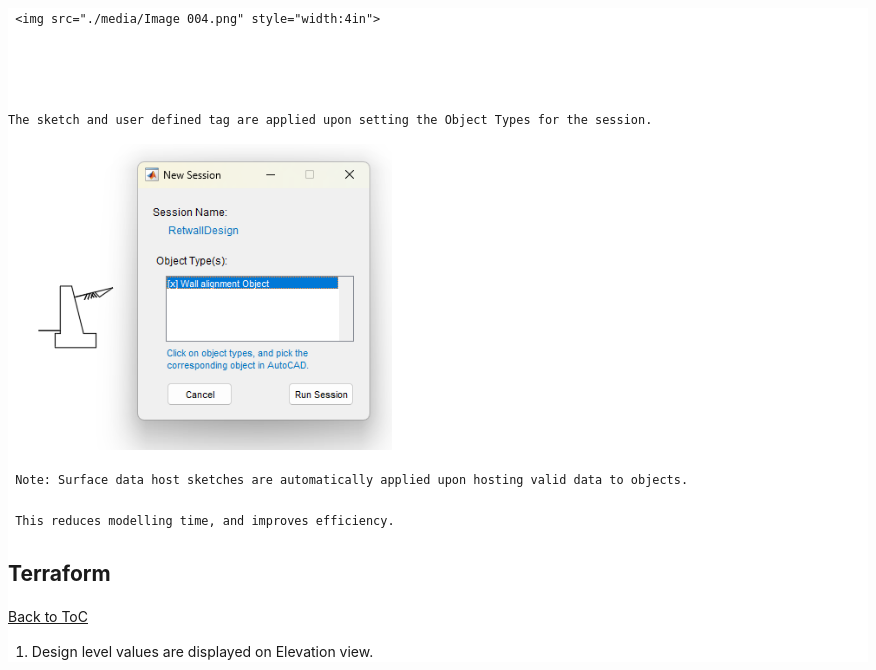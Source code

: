 
     <img src="./media/Image 004.png" style="width:4in">

    


    The sketch and user defined tag are applied upon setting the Object Types for the session.
      
   <img src="./media/Image 005.png" style="width:4in">

 
     Note: Surface data host sketches are automatically applied upon hosting valid data to objects.

     This reduces modelling time, and improves efficiency.


## Terraform
[Back to ToC](#table-of-contents)

1. Design level values are displayed on Elevation view.
    